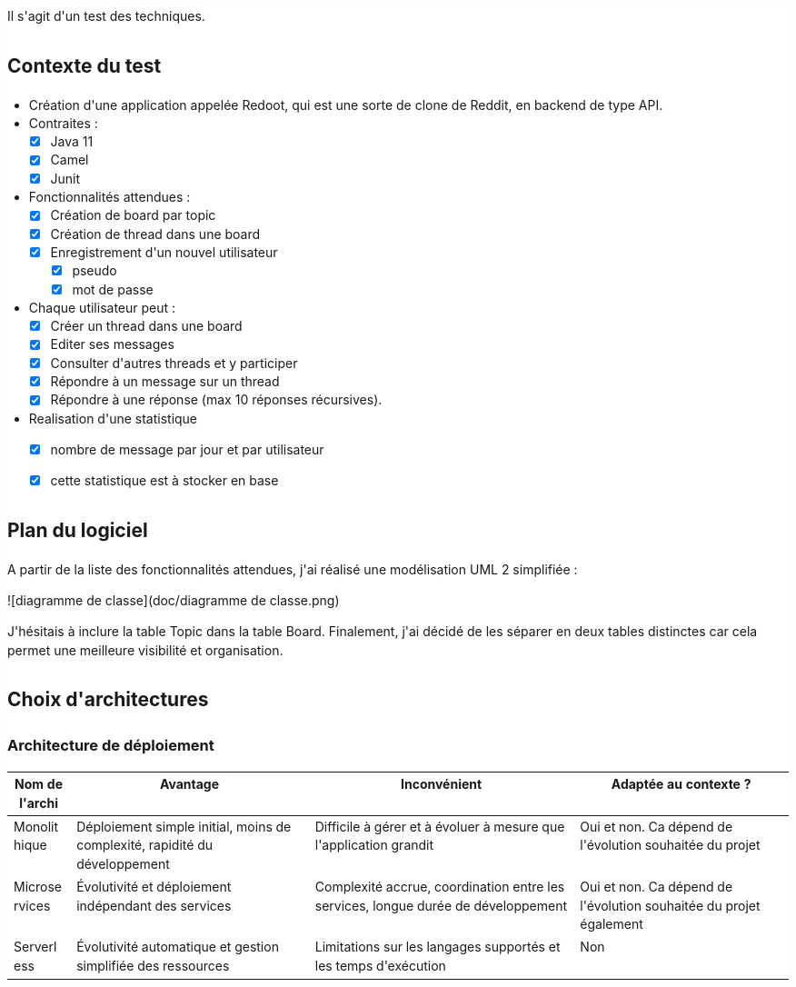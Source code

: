 Il s'agit d'un test des techniques.

## Contexte du test

- Création d'une application appelée Redoot, qui est une sorte de clone de Reddit, en backend de type API.
- Contraites :
    - [x] 	Java 11
    - [x] 	Camel
    - [x] 	Junit
- Fonctionnalités attendues :    
    - [x] 	Création de board par topic
    - [x]   Création de thread dans une board
    - [x]   Enregistrement d'un nouvel utilisateur
        - [x]   pseudo
        - [x]   mot de passe
-  Chaque utilisateur peut :
    - [x]   Créer un thread dans une board
    - [x]   Editer ses messages
    - [x]   Consulter d'autres threads et y participer
    - [x]   Répondre à un message sur un thread
    - [x]   Répondre à une réponse (max 10 réponses récursives).
- Realisation d'une statistique
    - [x]   nombre de message par jour et par utilisateur
    - [x]   cette statistique est à stocker en base
 


## Plan du logiciel

A partir de la liste des fonctionnalités attendues, j'ai réalisé une modélisation UML 2 simplifiée :

![diagramme de classe](doc/diagramme de classe.png)

J'hésitais à inclure la table Topic dans la table Board. Finalement, j'ai décidé de les séparer en deux tables distinctes car cela permet une meilleure visibilité et organisation.


## Choix d'architectures


### Architecture de déploiement

| Nom de l'archi | Avantage | Inconvénient | Adaptée au contexte ? |
|---|---|---|---|
| Monolithique | Déploiement simple initial, moins de complexité, rapidité du développement | Difficile à gérer et à évoluer à mesure que l'application grandit | Oui et non. Ca dépend de l'évolution souhaitée du projet |
| Microservices | Évolutivité et déploiement indépendant des services | Complexité accrue, coordination entre les services, longue durée de développement | Oui et non. Ca dépend de l'évolution souhaitée du projet également |
| Serverless | Évolutivité automatique et gestion simplifiée des ressources | Limitations sur les langages supportés et les temps d'exécution | Non |

